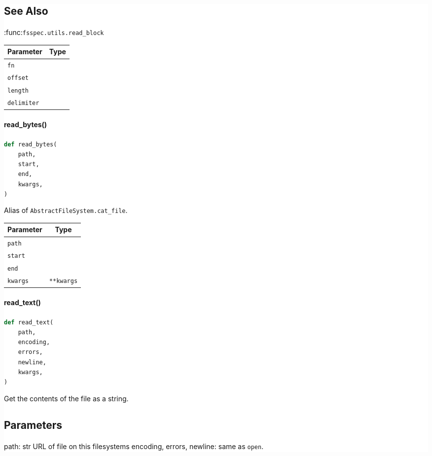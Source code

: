 See Also
--------
:func:`fsspec.utils.read_block`


| Parameter | Type |
|-|-|
| `fn` |  |
| `offset` |  |
| `length` |  |
| `delimiter` |  |

#### read_bytes()

```python
def read_bytes(
    path,
    start,
    end,
    kwargs,
)
```
Alias of `AbstractFileSystem.cat_file`.


| Parameter | Type |
|-|-|
| `path` |  |
| `start` |  |
| `end` |  |
| `kwargs` | ``**kwargs`` |

#### read_text()

```python
def read_text(
    path,
    encoding,
    errors,
    newline,
    kwargs,
)
```
Get the contents of the file as a string.

Parameters
----------
path: str
    URL of file on this filesystems
encoding, errors, newline: same as `open`.

